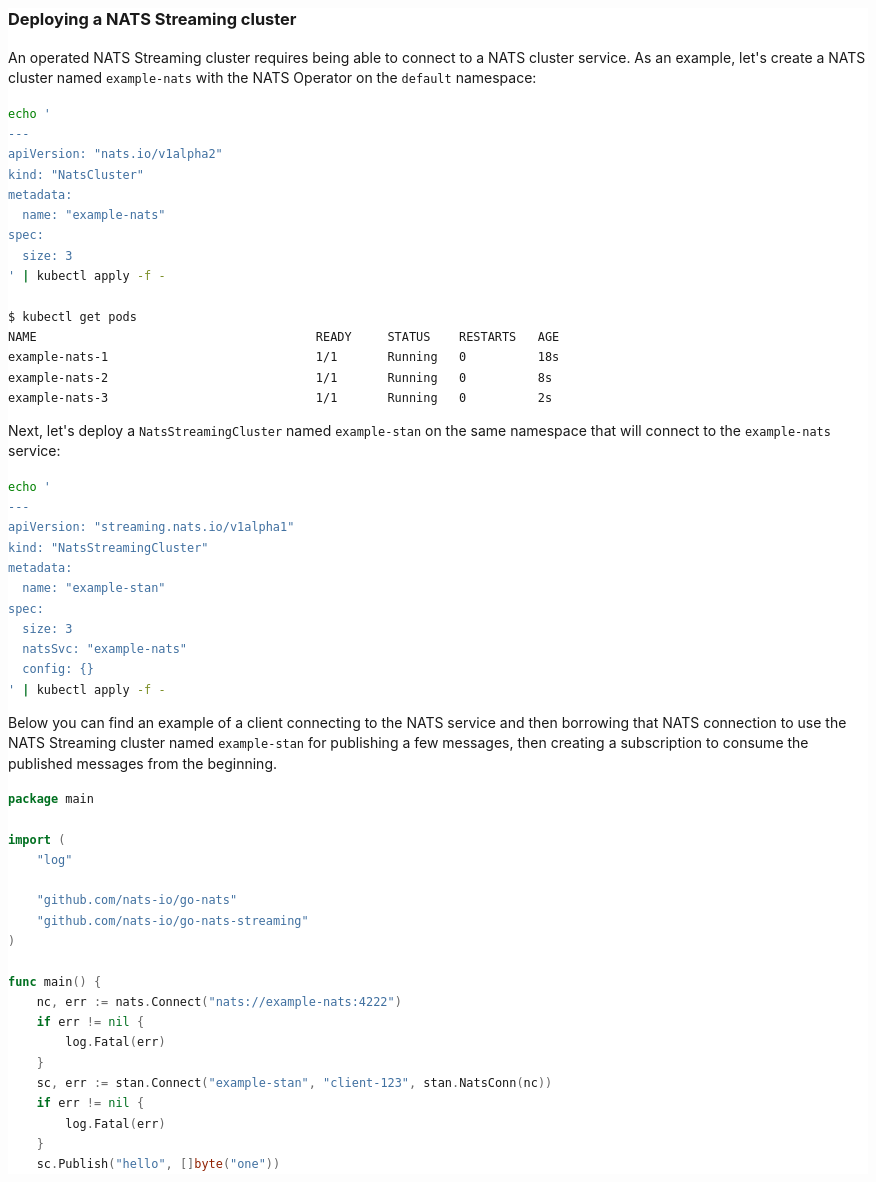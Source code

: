 ### Deploying a NATS Streaming cluster

An operated NATS Streaming cluster requires being able to connect to a NATS cluster service.
As an example, let's create a NATS cluster named `example-nats` with the NATS Operator on
the `default` namespace:

```sh
echo '
---
apiVersion: "nats.io/v1alpha2"
kind: "NatsCluster"
metadata:
  name: "example-nats"
spec:
  size: 3
' | kubectl apply -f -

$ kubectl get pods
NAME                                       READY     STATUS    RESTARTS   AGE
example-nats-1                             1/1       Running   0          18s
example-nats-2                             1/1       Running   0          8s
example-nats-3                             1/1       Running   0          2s

```

Next, let's deploy a `NatsStreamingCluster` named `example-stan` on the
same namespace that will connect to the `example-nats` service:

```sh
echo '
---
apiVersion: "streaming.nats.io/v1alpha1"
kind: "NatsStreamingCluster"
metadata:
  name: "example-stan"
spec:
  size: 3
  natsSvc: "example-nats"
  config: {}
' | kubectl apply -f -
```

Below you can find an example of a client connecting to the NATS service
and then borrowing that NATS connection to use the NATS Streaming cluster 
named `example-stan` for publishing a few messages, then creating a
subscription to consume the published messages from the beginning.

```go
package main

import (
	"log"

	"github.com/nats-io/go-nats"
	"github.com/nats-io/go-nats-streaming"
)

func main() {
	nc, err := nats.Connect("nats://example-nats:4222")
	if err != nil {
		log.Fatal(err)
	}
	sc, err := stan.Connect("example-stan", "client-123", stan.NatsConn(nc))
	if err != nil {
		log.Fatal(err)
	}
	sc.Publish("hello", []byte("one"))
```